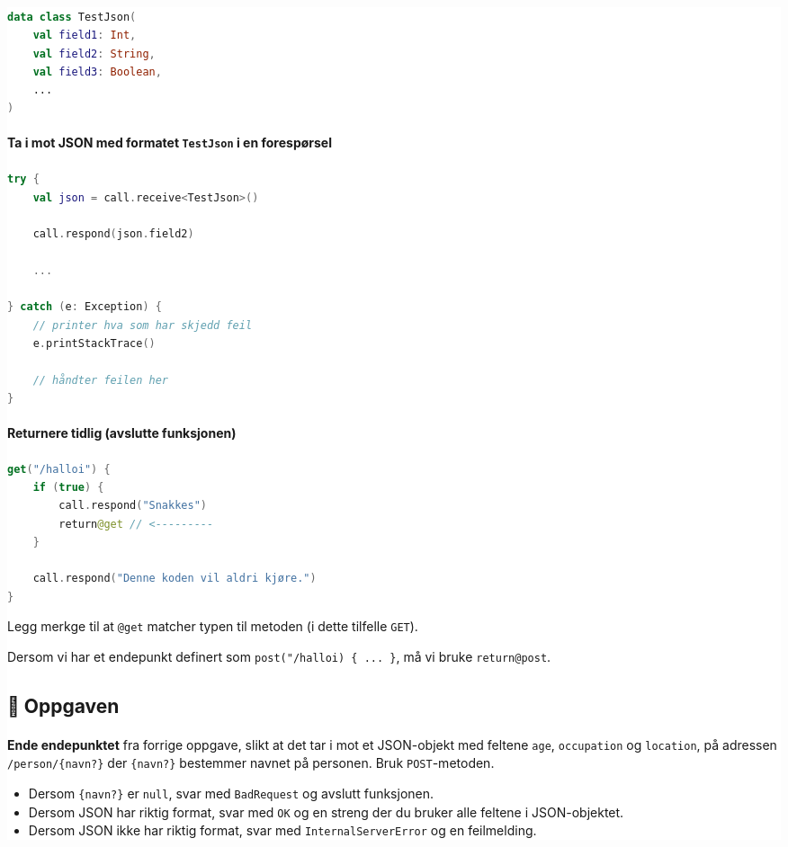 ```kotlin
data class TestJson(
    val field1: Int,
    val field2: String,
    val field3: Boolean,
    ...
)
```

#### Ta i mot JSON med formatet `TestJson` i en forespørsel

```kotlin
try {
    val json = call.receive<TestJson>()

    call.respond(json.field2)

    ...

} catch (e: Exception) {
    // printer hva som har skjedd feil
    e.printStackTrace()

    // håndter feilen her
}
```

#### Returnere tidlig (avslutte funksjonen)

```kotlin
get("/halloi") {
    if (true) {
        call.respond("Snakkes")
        return@get // <---------
    }

    call.respond("Denne koden vil aldri kjøre.")
}
```

Legg merkge til at `@get` matcher typen til metoden (i dette tilfelle `GET`).

Dersom vi har et endepunkt definert som `post("/halloi) { ... }`,
må vi bruke `return@post`.

## 🔨 Oppgaven

**Ende endepunktet** fra forrige oppgave, slikt at det tar i mot et JSON-objekt med feltene `age`, `occupation` og `location`,
på adressen `/person/{navn?}` der `{navn?}` bestemmer navnet på personen.
Bruk `POST`-metoden.

- Dersom `{navn?}` er `null`, svar med `BadRequest` og avslutt funksjonen.
- Dersom JSON har riktig format, svar med `OK` og en streng der du bruker alle feltene i JSON-objektet.
- Dersom JSON ikke har riktig format, svar med `InternalServerError` og en feilmelding.
